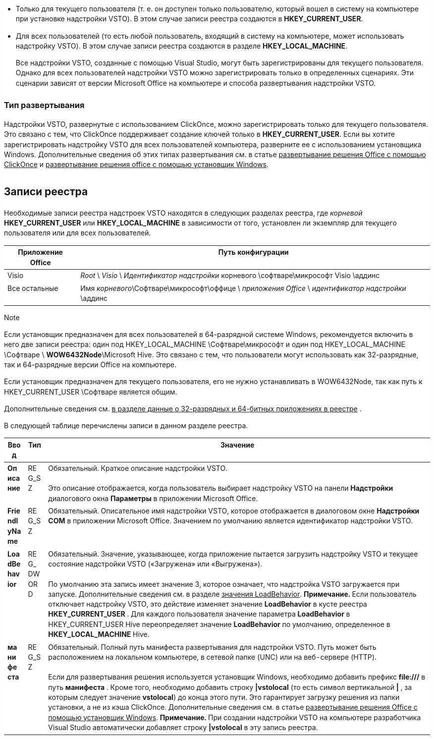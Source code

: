 - Только для текущего пользователя (т. е. он доступен только пользователю, который вошел в систему на компьютере при установке надстройки VSTO). В этом случае записи реестра создаются в **HKEY_CURRENT_USER**.

- Для всех пользователей (то есть любой пользователь, входящий в систему на компьютере, может использовать надстройку VSTO). В этом случае записи реестра создаются в разделе **HKEY_LOCAL_MACHINE**.

  Все надстройки VSTO, созданные с помощью Visual Studio, могут быть зарегистрированы для текущего пользователя. Однако для всех пользователей надстройки VSTO можно зарегистрировать только в определенных сценариях. Эти сценарии зависят от версии Microsoft Office на компьютере и способа развертывания надстройки VSTO.

### <a name="deployment-type"></a>Тип развертывания
 Надстройки VSTO, развернутые с использованием ClickOnce, можно зарегистрировать только для текущего пользователя. Это связано с тем, что ClickOnce поддерживает создание ключей только в **HKEY_CURRENT_USER**. Если вы хотите зарегистрировать надстройку VSTO для всех пользователей компьютера, разверните ее с использованием установщика Windows. Дополнительные сведения об этих типах развертывания см. в статье [развертывание решения Office с помощью ClickOnce](../vsto/deploying-an-office-solution-by-using-clickonce.md) и [развертывание решения office с помощью установщик Windows](../vsto/deploying-a-vsto-solution-by-using-windows-installer.md).

## <a name="registry-entries"></a>Записи реестра
 Необходимые записи реестра надстроек VSTO находятся в следующих разделах реестра, где *корневой* **HKEY_CURRENT_USER** или **HKEY_LOCAL_MACHINE** в зависимости от того, установлен ли экземпляр для текущего пользователя или для всех пользователей.

|Приложение Office|Путь конфигурации|
|------------------|------------------|
|Visio|*Root* \\ *Visio* \\ *Идентификатор надстройки* корневого \софтваре\микрософт Visio \аддинс|
|Все остальные|Имя *корневого*\Софтваре\микрософт\оффице \\ *приложения Office* \\ *идентификатор надстройки* \аддинс|

> [!NOTE]
> Если установщик предназначен для всех пользователей в 64-разрядной системе Windows, рекомендуется включить в него две записи реестра: один под HKEY_LOCAL_MACHINE \Софтваре\микрософт и один под HKEY_LOCAL_MACHINE \Софтваре \\ **WOW6432Node**\Microsoft Hive. Это связано с тем, что пользователи могут использовать как 32-разрядные, так и 64-разрядные версии Office на компьютере.
>
>Если установщик предназначен для текущего пользователя, его не нужно устанавливать в WOW6432Node, так как путь к HKEY_CURRENT_USER \Софтваре является общим.
>
>Дополнительные сведения см. [в разделе данные о 32-разрядных и 64-битных приложениях в реестре](/windows/win32/sysinfo/32-bit-and-64-bit-application-data-in-the-registry) .

 В следующей таблице перечислены записи в данном разделе реестра.

|Ввод|Тип|Значение|
|-----------|----------|-----------|
|**Описание**|REG_SZ|Обязательный. Краткое описание надстройки VSTO.<br /><br /> Это описание отображается, когда пользователь выбирает надстройку VSTO на панели **Надстройки** диалогового окна **Параметры** в приложении Microsoft Office.|
|**FriendlyName**|REG_SZ|Обязательный. Описательное имя надстройки VSTO, которое отображается в диалоговом окне **Надстройки COM** в приложении Microsoft Office. Значением по умолчанию является идентификатор надстройки VSTO.|
|**LoadBehavior**|REG_DWORD|Обязательный. Значение, указывающее, когда приложение пытается загрузить надстройку VSTO и текущее состояние надстройки VSTO («Загружена» или «Выгружена»).<br /><br /> По умолчанию эта запись имеет значение 3, которое означает, что надстройка VSTO загружается при запуске. Дополнительные сведения см. в разделе [значения LoadBehavior](#LoadBehavior). **Примечание.**  Если пользователь отключает надстройку VSTO, это действие изменяет значение **LoadBehavior** в кусте реестра **HKEY_CURRENT_USER** . Для каждого пользователя значение параметра **LoadBehavior** в HKEY_CURRENT_USER Hive переопределяет значение **LoadBehavior** по умолчанию, определенное в **HKEY_LOCAL_MACHINE** Hive.|
|**манифеста**|REG_SZ|Обязательный. Полный путь манифеста развертывания для надстройки VSTO. Путь может быть расположением на локальном компьютере, в сетевой папке (UNC) или на веб-сервере (HTTP).<br /><br /> Если для развертывания решения используется установщик Windows, необходимо добавить префикс **file:///** в путь **манифеста** . Кроме того, необходимо добавить строку **&#124;vstolocal** (то есть символ вертикальной **&#124;** , за которым следует значение **vstolocal**) до конца этого пути. Это гарантирует загрузку решения из папки установки, а не из кэша ClickOnce. Дополнительные сведения см. в статье [развертывание решения Office с помощью установщик Windows](../vsto/deploying-a-vsto-solution-by-using-windows-installer.md). **Примечание.**  При создании надстройки VSTO на компьютере разработчика Visual Studio автоматически добавляет строку **&#124;vstolocal** в эту запись реестра.|
